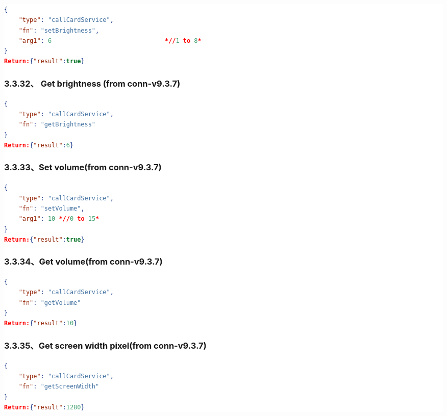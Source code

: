 ```json
{ 
    "type": "callCardService", 
    "fn": "setBrightness", 
    "arg1": 6 								*//1 to 8* 
} 
Return:{"result":true}
```


<a name="3.3.32"></a>
### 3.3.32、 Get brightness (from conn-v9.3.7)

```json
{ 
    "type": "callCardService", 
    "fn": "getBrightness" 
} 
Return:{"result":6}
```


<a name="3.3.33"></a>
### 3.3.33、Set volume(from conn-v9.3.7)

```json
{ 
    "type": "callCardService", 
    "fn": "setVolume", 
    "arg1": 10 *//0 to 15* 
} 
Return:{"result":true}
```


<a name="3.3.34"></a>
### 3.3.34、Get volume(from conn-v9.3.7)

```json
{ 
    "type": "callCardService", 
    "fn": "getVolume" 
} 
Return:{"result":10}
```


<a name="3.3.35"></a>
### 3.3.35、Get screen width pixel(from conn-v9.3.7)

```json
{ 
    "type": "callCardService", 
    "fn": "getScreenWidth"
} 
Return:{"result":1280}
```
